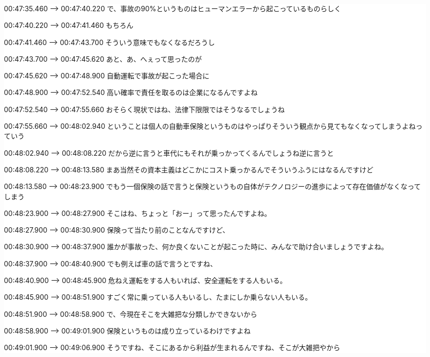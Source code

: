 00:47:35.460 --> 00:47:40.220
で、事故の90%というものはヒューマンエラーから起こっているものらしく

00:47:40.220 --> 00:47:41.460
もちろん

00:47:41.460 --> 00:47:43.700
そういう意味でもなくなるだろうし

00:47:43.700 --> 00:47:45.620
あと、あ、へぇって思ったのが

00:47:45.620 --> 00:47:48.900
自動運転で事故が起こった場合に

00:47:48.900 --> 00:47:52.540
高い確率で責任を取るのは企業になるんですよね

00:47:52.540 --> 00:47:55.660
おそらく現状ではね、法律下限限ではそうなるでしょうね

00:47:55.660 --> 00:48:02.940
ということは個人の自動車保険というものはやっぱりそういう観点から見てもなくなってしまうよねっていう

00:48:02.940 --> 00:48:08.220
だから逆に言うと車代にもそれが乗っかってくるんでしょうね逆に言うと

00:48:08.220 --> 00:48:13.580
まあ当然その資本主義はどこかにコスト乗っかるんでそういうふうにはなるんですけど

00:48:13.580 --> 00:48:23.900
でもう一個保険の話で言うと保険というもの自体がテクノロジーの進歩によって存在価値がなくなってしまう

00:48:23.900 --> 00:48:27.900
そこはね、ちょっと「おー」って思ったんですよね。

00:48:27.900 --> 00:48:30.900
保険って当たり前のことなんですけど、

00:48:30.900 --> 00:48:37.900
誰かが事故った、何か良くないことが起こった時に、みんなで助け合いましょうですよね。

00:48:37.900 --> 00:48:40.900
でも例えば車の話で言うとですね、

00:48:40.900 --> 00:48:45.900
危ねえ運転をする人もいれば、安全運転をする人もいる。

00:48:45.900 --> 00:48:51.900
すごく常に乗っている人もいるし、たまにしか乗らない人もいる。

00:48:51.900 --> 00:48:58.900
で、今現在そこを大雑把な分類しかできないから

00:48:58.900 --> 00:49:01.900
保険というものは成り立っているわけですよね

00:49:01.900 --> 00:49:06.900
そうですね、そこにあるから利益が生まれるんですね、そこが大雑把やから
